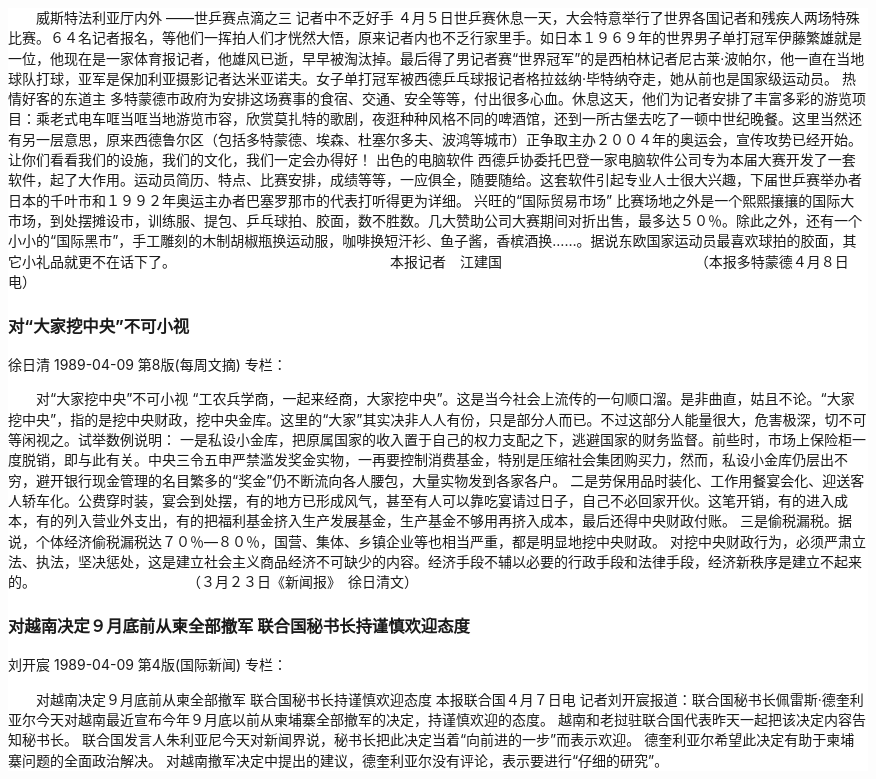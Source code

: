 　　威斯特法利亚厅内外
    ——世乒赛点滴之三
    记者中不乏好手
    ４月５日世乒赛休息一天，大会特意举行了世界各国记者和残疾人两场特殊比赛。６４名记者报名，等他们一挥拍人们才恍然大悟，原来记者内也不乏行家里手。如日本１９６９年的世界男子单打冠军伊藤繁雄就是一位，他现在是一家体育报记者，他雄风已逝，早早被淘汰掉。最后得了男记者赛“世界冠军”的是西柏林记者尼古莱·波帕尔，他一直在当地球队打球，亚军是保加利亚摄影记者达米亚诺夫。女子单打冠军被西德乒乓球报记者格拉兹纳·毕特纳夺走，她从前也是国家级运动员。
    热情好客的东道主
    多特蒙德市政府为安排这场赛事的食宿、交通、安全等等，付出很多心血。休息这天，他们为记者安排了丰富多彩的游览项目：乘老式电车哐当哐当地游览市容，欣赏莫扎特的歌剧，夜逛种种风格不同的啤酒馆，还到一所古堡去吃了一顿中世纪晚餐。这里当然还有另一层意思，原来西德鲁尔区（包括多特蒙德、埃森、杜塞尔多夫、波鸿等城市）正争取主办２００４年的奥运会，宣传攻势已经开始。让你们看看我们的设施，我们的文化，我们一定会办得好！
    出色的电脑软件
    西德乒协委托巴登一家电脑软件公司专为本届大赛开发了一套软件，起了大作用。运动员简历、特点、比赛安排，成绩等等，一应俱全，随要随给。这套软件引起专业人士很大兴趣，下届世乒赛举办者日本的千叶市和１９９２年奥运主办者巴塞罗那市的代表打听得更为详细。
    兴旺的“国际贸易市场”
    比赛场地之外是一个熙熙攘攘的国际大市场，到处摆摊设市，训练服、提包、乒乓球拍、胶面，数不胜数。几大赞助公司大赛期间对折出售，最多达５０％。除此之外，还有一个小小的“国际黑市”，手工雕刻的木制胡椒瓶换运动服，咖啡换短汗衫、鱼子酱，香槟酒换……。据说东欧国家运动员最喜欢球拍的胶面，其它小礼品就更不在话下了。
    　　　　　　　　　　　　　　　本报记者　江建国
  　　　　　　　　　　　　　　（本报多特蒙德４月８日电）


### 对“大家挖中央”不可小视
徐日清
1989-04-09
第8版(每周文摘)
专栏：

　　对“大家挖中央”不可小视
    “工农兵学商，一起来经商，大家挖中央”。这是当今社会上流传的一句顺口溜。是非曲直，姑且不论。“大家挖中央”，指的是挖中央财政，挖中央金库。这里的“大家”其实决非人人有份，只是部分人而已。不过这部分人能量很大，危害极深，切不可等闲视之。试举数例说明：
    一是私设小金库，把原属国家的收入置于自己的权力支配之下，逃避国家的财务监督。前些时，市场上保险柜一度脱销，即与此有关。中央三令五申严禁滥发奖金实物，一再要控制消费基金，特别是压缩社会集团购买力，然而，私设小金库仍层出不穷，避开银行现金管理的名目繁多的“奖金”仍不断流向各人腰包，大量实物发到各家各户。
    二是劳保用品时装化、工作用餐宴会化、迎送客人轿车化。公费穿时装，宴会到处摆，有的地方已形成风气，甚至有人可以靠吃宴请过日子，自己不必回家开伙。这笔开销，有的进入成本，有的列入营业外支出，有的把福利基金挤入生产发展基金，生产基金不够用再挤入成本，最后还得中央财政付账。
    三是偷税漏税。据说，个体经济偷税漏税达７０％—８０％，国营、集体、乡镇企业等也相当严重，都是明显地挖中央财政。
    对挖中央财政行为，必须严肃立法、执法，坚决惩处，这是建立社会主义商品经济不可缺少的内容。经济手段不辅以必要的行政手段和法律手段，经济新秩序是建立不起来的。
  　　　　　　　　　　　（３月２３日《新闻报》　徐日清文）


### 对越南决定９月底前从柬全部撤军  联合国秘书长持谨慎欢迎态度
刘开宸
1989-04-09
第4版(国际新闻)
专栏：

　　对越南决定９月底前从柬全部撤军
    联合国秘书长持谨慎欢迎态度
    本报联合国４月７日电  记者刘开宸报道：联合国秘书长佩雷斯·德奎利亚尔今天对越南最近宣布今年９月底以前从柬埔寨全部撤军的决定，持谨慎欢迎的态度。
    越南和老挝驻联合国代表昨天一起把该决定内容告知秘书长。
    联合国发言人朱利亚尼今天对新闻界说，秘书长把此决定当着“向前进的一步”而表示欢迎。
    德奎利亚尔希望此决定有助于柬埔寨问题的全面政治解决。
    对越南撤军决定中提出的建议，德奎利亚尔没有评论，表示要进行“仔细的研究”。

